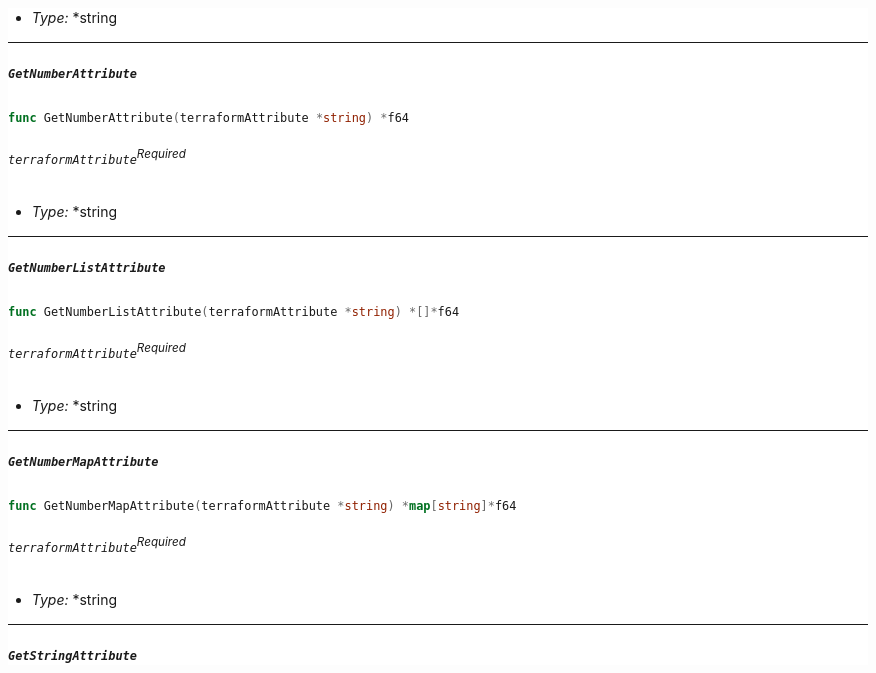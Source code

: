 - *Type:* *string

---

##### `GetNumberAttribute` <a name="GetNumberAttribute" id="@cdktf/provider-snowflake.warehouse.WarehouseParametersMaxConcurrencyLevelOutputReference.getNumberAttribute"></a>

```go
func GetNumberAttribute(terraformAttribute *string) *f64
```

###### `terraformAttribute`<sup>Required</sup> <a name="terraformAttribute" id="@cdktf/provider-snowflake.warehouse.WarehouseParametersMaxConcurrencyLevelOutputReference.getNumberAttribute.parameter.terraformAttribute"></a>

- *Type:* *string

---

##### `GetNumberListAttribute` <a name="GetNumberListAttribute" id="@cdktf/provider-snowflake.warehouse.WarehouseParametersMaxConcurrencyLevelOutputReference.getNumberListAttribute"></a>

```go
func GetNumberListAttribute(terraformAttribute *string) *[]*f64
```

###### `terraformAttribute`<sup>Required</sup> <a name="terraformAttribute" id="@cdktf/provider-snowflake.warehouse.WarehouseParametersMaxConcurrencyLevelOutputReference.getNumberListAttribute.parameter.terraformAttribute"></a>

- *Type:* *string

---

##### `GetNumberMapAttribute` <a name="GetNumberMapAttribute" id="@cdktf/provider-snowflake.warehouse.WarehouseParametersMaxConcurrencyLevelOutputReference.getNumberMapAttribute"></a>

```go
func GetNumberMapAttribute(terraformAttribute *string) *map[string]*f64
```

###### `terraformAttribute`<sup>Required</sup> <a name="terraformAttribute" id="@cdktf/provider-snowflake.warehouse.WarehouseParametersMaxConcurrencyLevelOutputReference.getNumberMapAttribute.parameter.terraformAttribute"></a>

- *Type:* *string

---

##### `GetStringAttribute` <a name="GetStringAttribute" id="@cdktf/provider-snowflake.warehouse.WarehouseParametersMaxConcurrencyLevelOutputReference.getStringAttribute"></a>
